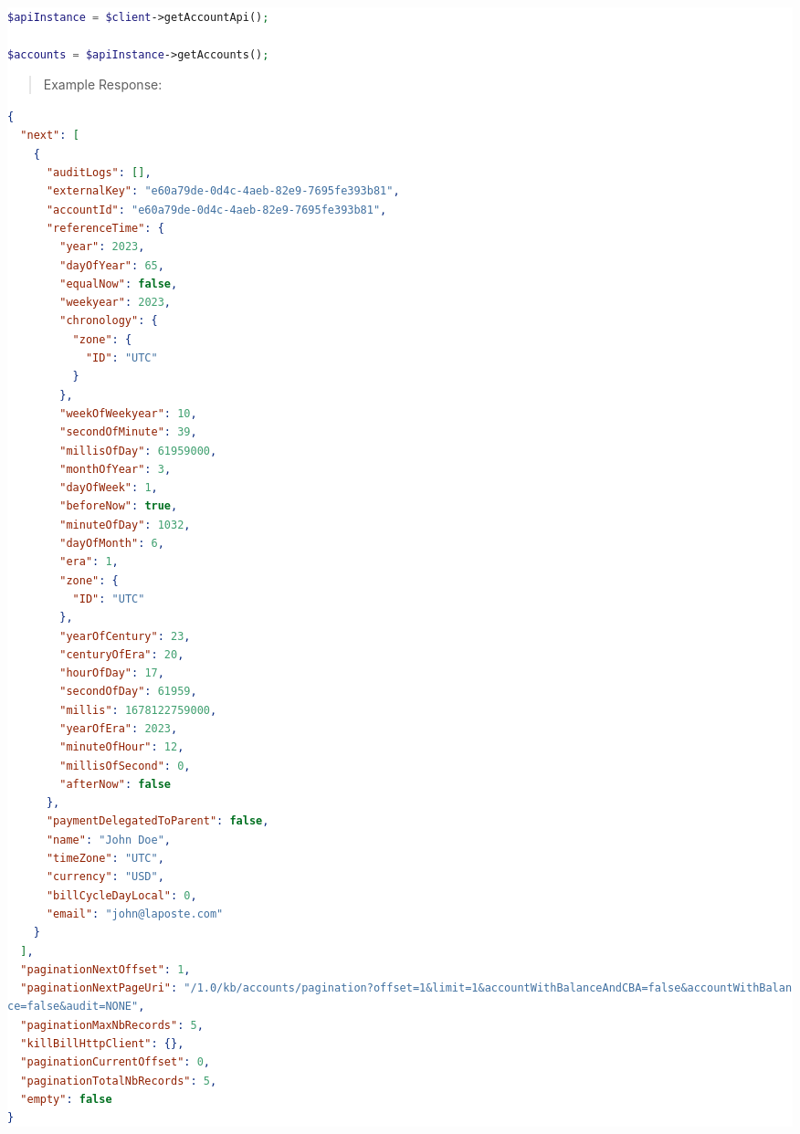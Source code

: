 ```php
$apiInstance = $client->getAccountApi();

$accounts = $apiInstance->getAccounts();
```
> Example Response:

```json
{
  "next": [
    {
      "auditLogs": [],
      "externalKey": "e60a79de-0d4c-4aeb-82e9-7695fe393b81",
      "accountId": "e60a79de-0d4c-4aeb-82e9-7695fe393b81",
      "referenceTime": {
        "year": 2023,
        "dayOfYear": 65,
        "equalNow": false,
        "weekyear": 2023,
        "chronology": {
          "zone": {
            "ID": "UTC"
          }
        },
        "weekOfWeekyear": 10,
        "secondOfMinute": 39,
        "millisOfDay": 61959000,
        "monthOfYear": 3,
        "dayOfWeek": 1,
        "beforeNow": true,
        "minuteOfDay": 1032,
        "dayOfMonth": 6,
        "era": 1,
        "zone": {
          "ID": "UTC"
        },
        "yearOfCentury": 23,
        "centuryOfEra": 20,
        "hourOfDay": 17,
        "secondOfDay": 61959,
        "millis": 1678122759000,
        "yearOfEra": 2023,
        "minuteOfHour": 12,
        "millisOfSecond": 0,
        "afterNow": false
      },
      "paymentDelegatedToParent": false,
      "name": "John Doe",
      "timeZone": "UTC",
      "currency": "USD",
      "billCycleDayLocal": 0,
      "email": "john@laposte.com"
    }
  ],
  "paginationNextOffset": 1,
  "paginationNextPageUri": "/1.0/kb/accounts/pagination?offset=1&limit=1&accountWithBalanceAndCBA=false&accountWithBalance=false&audit=NONE",
  "paginationMaxNbRecords": 5,
  "killBillHttpClient": {},
  "paginationCurrentOffset": 0,
  "paginationTotalNbRecords": 5,
  "empty": false
}
```
